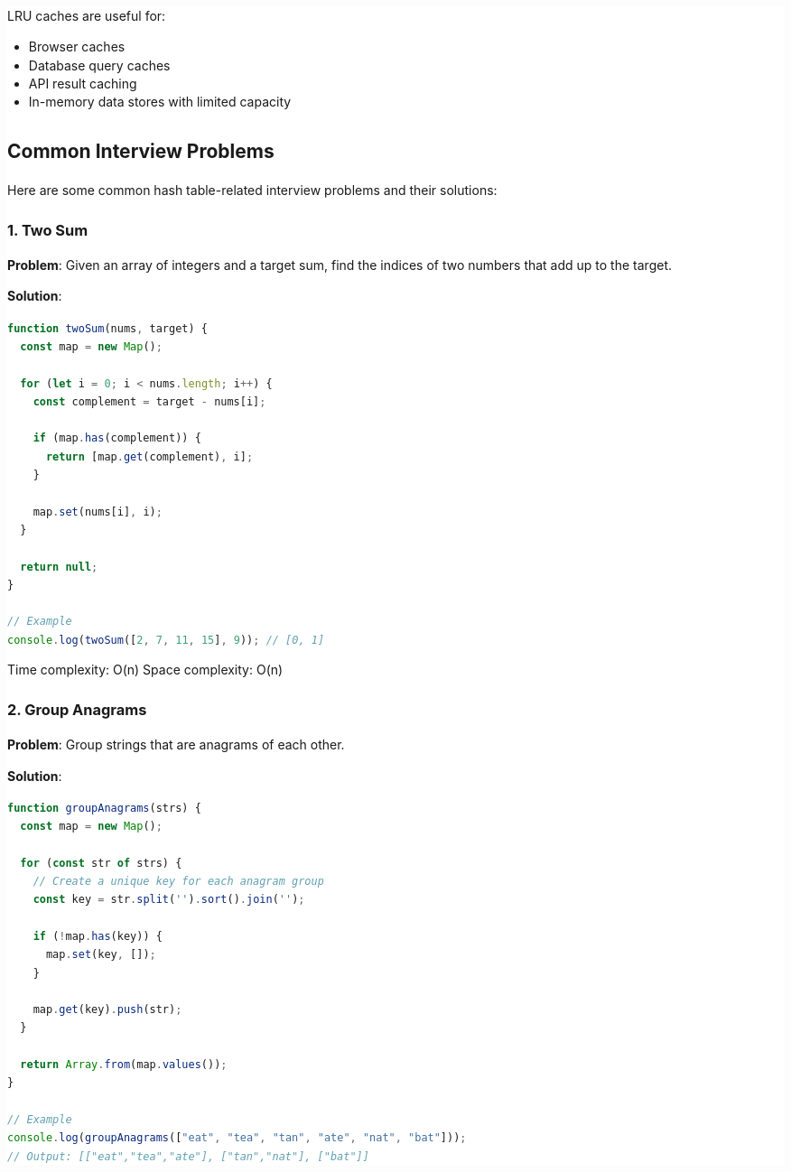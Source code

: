 LRU caches are useful for:
- Browser caches
- Database query caches
- API result caching
- In-memory data stores with limited capacity

## Common Interview Problems

Here are some common hash table-related interview problems and their solutions:

### 1. Two Sum

**Problem**: Given an array of integers and a target sum, find the indices of two numbers that add up to the target.

**Solution**:
```javascript
function twoSum(nums, target) {
  const map = new Map();
  
  for (let i = 0; i < nums.length; i++) {
    const complement = target - nums[i];
    
    if (map.has(complement)) {
      return [map.get(complement), i];
    }
    
    map.set(nums[i], i);
  }
  
  return null;
}

// Example
console.log(twoSum([2, 7, 11, 15], 9)); // [0, 1]
```

Time complexity: O(n)
Space complexity: O(n)

### 2. Group Anagrams

**Problem**: Group strings that are anagrams of each other.

**Solution**:
```javascript
function groupAnagrams(strs) {
  const map = new Map();
  
  for (const str of strs) {
    // Create a unique key for each anagram group
    const key = str.split('').sort().join('');
    
    if (!map.has(key)) {
      map.set(key, []);
    }
    
    map.get(key).push(str);
  }
  
  return Array.from(map.values());
}

// Example
console.log(groupAnagrams(["eat", "tea", "tan", "ate", "nat", "bat"]));
// Output: [["eat","tea","ate"], ["tan","nat"], ["bat"]]
```